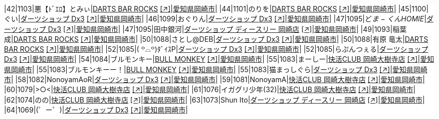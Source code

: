 |42|1103|<span class="rank-name-dl">悪【ﾄﾞｴﾛ】とみぃ</span>|<a href="/darts/rank/shops/0c3d6010f50cee17a3f63593b5358cc4.html">DARTS BAR ROCKS</a> <a href="https://search.dartslive.com/jp/shop/0c3d6010f50cee17a3f63593b5358cc4">[↗]</a>|<a href="/darts/rank/愛知県/岡崎市">愛知県岡崎市</a>|
|44|1101|<span class="rank-name-dl">のりを</span>|<a href="/darts/rank/shops/0c3d6010f50cee17a3f63593b5358cc4.html">DARTS BAR ROCKS</a> <a href="https://search.dartslive.com/jp/shop/0c3d6010f50cee17a3f63593b5358cc4">[↗]</a>|<a href="/darts/rank/愛知県/岡崎市">愛知県岡崎市</a>|
|45|1100|<span class="rank-name-dl">ぐい</span>|<a href="/darts/rank/shops/0f6671d760f774820d9b047a20a7ba1e.html">ダーツショップ Dx3</a> <a href="https://search.dartslive.com/jp/shop/0f6671d760f774820d9b047a20a7ba1e">[↗]</a>|<a href="/darts/rank/愛知県/岡崎市">愛知県岡崎市</a>|
|46|1099|<span class="rank-name-dl">おぐりん</span>|<a href="/darts/rank/shops/0f6671d760f774820d9b047a20a7ba1e.html">ダーツショップ Dx3</a> <a href="https://search.dartslive.com/jp/shop/0f6671d760f774820d9b047a20a7ba1e">[↗]</a>|<a href="/darts/rank/愛知県/岡崎市">愛知県岡崎市</a>|
|47|1095|<span class="rank-name-dl">ど$ま-くんHOMIE$</span>|<a href="/darts/rank/shops/0f6671d760f774820d9b047a20a7ba1e.html">ダーツショップ Dx3</a> <a href="https://search.dartslive.com/jp/shop/0f6671d760f774820d9b047a20a7ba1e">[↗]</a>|<a href="/darts/rank/愛知県/岡崎市">愛知県岡崎市</a>|
|47|1095|<span class="rank-name-pd">田中銀河</span>|<a href="/darts/rank/shops/46725.html">ダーツショップ ディースリー 岡崎店</a> <a href="https://vs.phoenixdarts.com/jp/shop/shopDetailInfo/s_46725?s_seq=46725">[↗]</a>|<a href="/darts/rank/愛知県/岡崎市">愛知県岡崎市</a>|
|49|1093|<span class="rank-name-dl">稲葉 成</span>|<a href="/darts/rank/shops/0c3d6010f50cee17a3f63593b5358cc4.html">DARTS BAR ROCKS</a> <a href="https://search.dartslive.com/jp/shop/0c3d6010f50cee17a3f63593b5358cc4">[↗]</a>|<a href="/darts/rank/愛知県/岡崎市">愛知県岡崎市</a>|
|50|1088|<span class="rank-name-dl">さとし@DEB</span>|<a href="/darts/rank/shops/0f6671d760f774820d9b047a20a7ba1e.html">ダーツショップ Dx3</a> <a href="https://search.dartslive.com/jp/shop/0f6671d760f774820d9b047a20a7ba1e">[↗]</a>|<a href="/darts/rank/愛知県/岡崎市">愛知県岡崎市</a>|
|50|1088|<span class="rank-name-dl">有原 竜太</span>|<a href="/darts/rank/shops/0c3d6010f50cee17a3f63593b5358cc4.html">DARTS BAR ROCKS</a> <a href="https://search.dartslive.com/jp/shop/0c3d6010f50cee17a3f63593b5358cc4">[↗]</a>|<a href="/darts/rank/愛知県/岡崎市">愛知県岡崎市</a>|
|52|1085|<span class="rank-name-dl">‎( ꒪⌓꒪)ﾀﾞｲｽP</span>|<a href="/darts/rank/shops/0f6671d760f774820d9b047a20a7ba1e.html">ダーツショップ Dx3</a> <a href="https://search.dartslive.com/jp/shop/0f6671d760f774820d9b047a20a7ba1e">[↗]</a>|<a href="/darts/rank/愛知県/岡崎市">愛知県岡崎市</a>|
|52|1085|<span class="rank-name-dl">らぷんつぇる</span>|<a href="/darts/rank/shops/0f6671d760f774820d9b047a20a7ba1e.html">ダーツショップ Dx3</a> <a href="https://search.dartslive.com/jp/shop/0f6671d760f774820d9b047a20a7ba1e">[↗]</a>|<a href="/darts/rank/愛知県/岡崎市">愛知県岡崎市</a>|
|54|1084|<span class="rank-name-dl">ブルモンキー</span>|<a href="/darts/rank/shops/6e0fa3a85dcee8110d9b047a20a7ba1e.html">BULL MONKEY</a> <a href="https://search.dartslive.com/jp/shop/6e0fa3a85dcee8110d9b047a20a7ba1e">[↗]</a>|<a href="/darts/rank/愛知県/岡崎市">愛知県岡崎市</a>|
|55|1083|<span class="rank-name-dl">まーしー</span>|<a href="/darts/rank/shops/b77af57c9e373799b21333aee1bd51e4.html">快活CLUB 岡崎大樹寺店</a> <a href="https://search.dartslive.com/jp/shop/b77af57c9e373799b21333aee1bd51e4">[↗]</a>|<a href="/darts/rank/愛知県/岡崎市">愛知県岡崎市</a>|
|55|1083|<span class="rank-name-dl">ブルモンキーー！</span>|<a href="/darts/rank/shops/6e0fa3a85dcee8110d9b047a20a7ba1e.html">BULL MONKEY</a> <a href="https://search.dartslive.com/jp/shop/6e0fa3a85dcee8110d9b047a20a7ba1e">[↗]</a>|<a href="/darts/rank/愛知県/岡崎市">愛知県岡崎市</a>|
|55|1083|<span class="rank-name-dl">猫まっしぐら</span>|<a href="/darts/rank/shops/0f6671d760f774820d9b047a20a7ba1e.html">ダーツショップ Dx3</a> <a href="https://search.dartslive.com/jp/shop/0f6671d760f774820d9b047a20a7ba1e">[↗]</a>|<a href="/darts/rank/愛知県/岡崎市">愛知県岡崎市</a>|
|58|1082|<span class="rank-name-dl">NonoyamAoR</span>|<a href="/darts/rank/shops/0f6671d760f774820d9b047a20a7ba1e.html">ダーツショップ Dx3</a> <a href="https://search.dartslive.com/jp/shop/0f6671d760f774820d9b047a20a7ba1e">[↗]</a>|<a href="/darts/rank/愛知県/岡崎市">愛知県岡崎市</a>|
|59|1081|<span class="rank-name-dl">NonoyamA</span>|<a href="/darts/rank/shops/b77af57c9e373799b21333aee1bd51e4.html">快活CLUB 岡崎大樹寺店</a> <a href="https://search.dartslive.com/jp/shop/b77af57c9e373799b21333aee1bd51e4">[↗]</a>|<a href="/darts/rank/愛知県/岡崎市">愛知県岡崎市</a>|
|60|1079|<span class="rank-name-dl">&gt;○&lt;</span>|<a href="/darts/rank/shops/b77af57c9e373799b21333aee1bd51e4.html">快活CLUB 岡崎大樹寺店</a> <a href="https://search.dartslive.com/jp/shop/b77af57c9e373799b21333aee1bd51e4">[↗]</a>|<a href="/darts/rank/愛知県/岡崎市">愛知県岡崎市</a>|
|61|1076|<span class="rank-name-dl">イガグリ少年(32)</span>|<a href="/darts/rank/shops/b77af57c9e373799b21333aee1bd51e4.html">快活CLUB 岡崎大樹寺店</a> <a href="https://search.dartslive.com/jp/shop/b77af57c9e373799b21333aee1bd51e4">[↗]</a>|<a href="/darts/rank/愛知県/岡崎市">愛知県岡崎市</a>|
|62|1074|<span class="rank-name-dl">のの</span>|<a href="/darts/rank/shops/b77af57c9e373799b21333aee1bd51e4.html">快活CLUB 岡崎大樹寺店</a> <a href="https://search.dartslive.com/jp/shop/b77af57c9e373799b21333aee1bd51e4">[↗]</a>|<a href="/darts/rank/愛知県/岡崎市">愛知県岡崎市</a>|
|63|1073|<span class="rank-name-pd">Shun Ito</span>|<a href="/darts/rank/shops/46725.html">ダーツショップ ディースリー 岡崎店</a> <a href="https://vs.phoenixdarts.com/jp/shop/shopDetailInfo/s_46725?s_seq=46725">[↗]</a>|<a href="/darts/rank/愛知県/岡崎市">愛知県岡崎市</a>|
|64|1069|<span class="rank-name-dl">(゜ー゜)</span>|<a href="/darts/rank/shops/0f6671d760f774820d9b047a20a7ba1e.html">ダーツショップ Dx3</a> <a href="https://search.dartslive.com/jp/shop/0f6671d760f774820d9b047a20a7ba1e">[↗]</a>|<a href="/darts/rank/愛知県/岡崎市">愛知県岡崎市</a>|